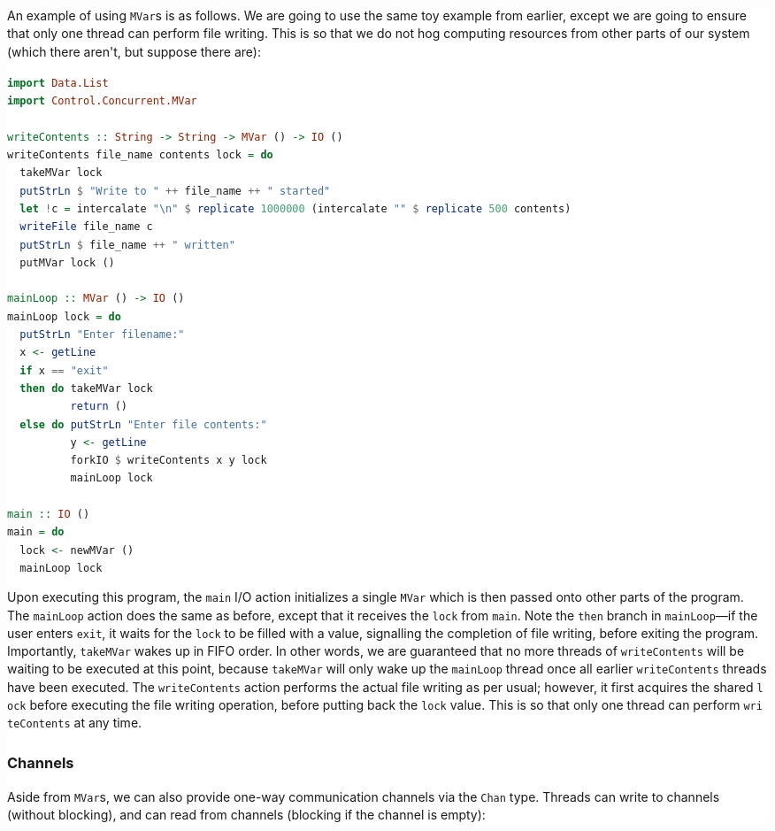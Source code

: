 An example of using `MVar`s is as follows. We are going to use the same toy example from earlier, except we are going to ensure that only one thread can perform file writing. This is so that we do not hog computing resources from other parts of our system (which there aren't, but suppose there are):

```haskell
import Data.List
import Control.Concurrent.MVar

writeContents :: String -> String -> MVar () -> IO ()
writeContents file_name contents lock = do
  takeMVar lock 
  putStrLn $ "Write to " ++ file_name ++ " started"
  let !c = intercalate "\n" $ replicate 1000000 (intercalate "" $ replicate 500 contents)
  writeFile file_name c
  putStrLn $ file_name ++ " written"
  putMVar lock ()

mainLoop :: MVar () -> IO ()
mainLoop lock = do
  putStrLn "Enter filename:"
  x <- getLine
  if x == "exit"
  then do takeMVar lock
          return ()
  else do putStrLn "Enter file contents:"
          y <- getLine
          forkIO $ writeContents x y lock
          mainLoop lock

main :: IO ()
main = do
  lock <- newMVar ()
  mainLoop lock
```

Upon executing this program, the `main` I/O action initializes a single `MVar` which is then passed onto other parts of the program. The `mainLoop` action does the same as before, except that it receives the `lock` from `main`. Note the `then` branch in `mainLoop`&mdash;if the user enters `exit`, it waits for the `lock` to be filled with a value, signalling the completion of file writing, before exiting the program. Importantly, `takeMVar` wakes up in FIFO order. In other words, we are guaranteed that no more threads of `writeContents` will be waiting to be executed at this point, because `takeMVar` will only wake up the `mainLoop` thread once all earlier `writeContents` threads have been executed. The `writeContents` action performs the actual file writing as per usual; however, it first acquires the shared `lock` before executing the file writing operation, before putting back the `lock` value. This is so that only one thread can perform `writeContents` at any time.

### Channels

Aside from `MVar`s, we can also provide one-way communication channels via the `Chan` type. Threads can write to channels (without blocking), and can read from channels (blocking if the channel is empty):

